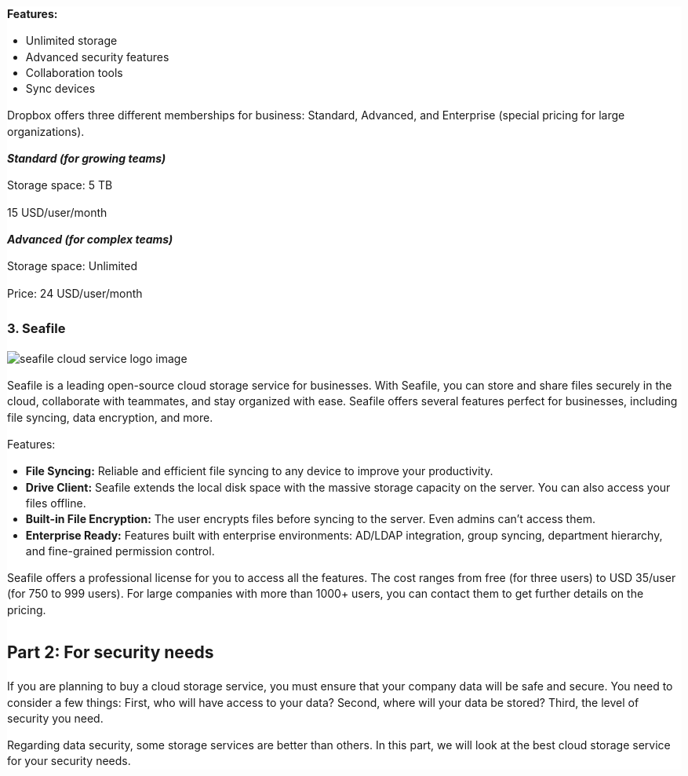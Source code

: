 **Features:**

* Unlimited storage
* Advanced security features
* Collaboration tools
* Sync devices

Dropbox offers three different memberships for business: Standard, Advanced, and Enterprise (special pricing for large organizations).

_**Standard (for growing teams)**_

Storage space: 5 TB

15 USD/user/month

_**Advanced (for complex teams)**_

Storage space: Unlimited

Price: 24 USD/user/month

### 3\. Seafile

![seafile cloud service logo image](https://images.wondershare.com/filmora/article-images/2022/11/cloud-3.jpg)

Seafile is a leading open-source cloud storage service for businesses. With Seafile, you can store and share files securely in the cloud, collaborate with teammates, and stay organized with ease. Seafile offers several features perfect for businesses, including file syncing, data encryption, and more.

Features:

* **File Syncing:** Reliable and efficient file syncing to any device to improve your productivity.
* **Drive Client:** Seafile extends the local disk space with the massive storage capacity on the server. You can also access your files offline.
* **Built-in File Encryption:** The user encrypts files before syncing to the server. Even admins can’t access them.
* **Enterprise Ready:** Features built with enterprise environments: AD/LDAP integration, group syncing, department hierarchy, and fine-grained permission control.

Seafile offers a professional license for you to access all the features. The cost ranges from free (for three users) to USD 35/user (for 750 to 999 users). For large companies with more than 1000+ users, you can contact them to get further details on the pricing.

## Part 2: For security needs

If you are planning to buy a cloud storage service, you must ensure that your company data will be safe and secure. You need to consider a few things: First, who will have access to your data? Second, where will your data be stored? Third, the level of security you need.

Regarding data security, some storage services are better than others. In this part, we will look at the best cloud storage service for your security needs.





